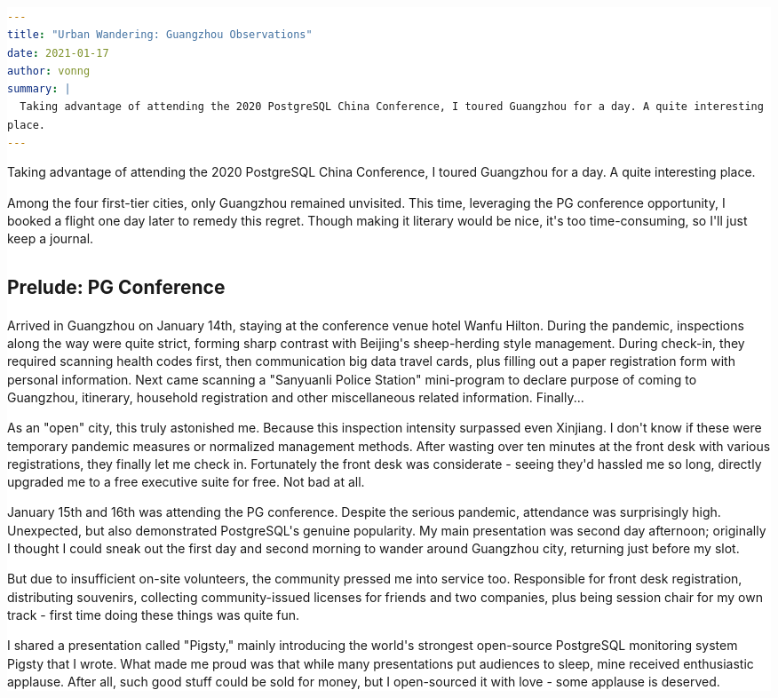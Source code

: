 ```yaml
---
title: "Urban Wandering: Guangzhou Observations"
date: 2021-01-17
author: vonng
summary: |
  Taking advantage of attending the 2020 PostgreSQL China Conference, I toured Guangzhou for a day. A quite interesting place.
---
```


Taking advantage of attending the 2020 PostgreSQL China Conference, I toured Guangzhou for a day. A quite interesting place.

Among the four first-tier cities, only Guangzhou remained unvisited. This time, leveraging the PG conference opportunity, I booked a flight one day later to remedy this regret. Though making it literary would be nice, it's too time-consuming, so I'll just keep a journal.

## Prelude: PG Conference

Arrived in Guangzhou on January 14th, staying at the conference venue hotel Wanfu Hilton. During the pandemic, inspections along the way were quite strict, forming sharp contrast with Beijing's sheep-herding style management. During check-in, they required scanning health codes first, then communication big data travel cards, plus filling out a paper registration form with personal information. Next came scanning a "Sanyuanli Police Station" mini-program to declare purpose of coming to Guangzhou, itinerary, household registration and other miscellaneous related information. Finally...

As an "open" city, this truly astonished me. Because this inspection intensity surpassed even Xinjiang. I don't know if these were temporary pandemic measures or normalized management methods. After wasting over ten minutes at the front desk with various registrations, they finally let me check in. Fortunately the front desk was considerate - seeing they'd hassled me so long, directly upgraded me to a free executive suite for free. Not bad at all.

January 15th and 16th was attending the PG conference. Despite the serious pandemic, attendance was surprisingly high. Unexpected, but also demonstrated PostgreSQL's genuine popularity. My main presentation was second day afternoon; originally I thought I could sneak out the first day and second morning to wander around Guangzhou city, returning just before my slot.

But due to insufficient on-site volunteers, the community pressed me into service too. Responsible for front desk registration, distributing souvenirs, collecting community-issued licenses for friends and two companies, plus being session chair for my own track - first time doing these things was quite fun.

I shared a presentation called "Pigsty," mainly introducing the world's strongest open-source PostgreSQL monitoring system Pigsty that I wrote. What made me proud was that while many presentations put audiences to sleep, mine received enthusiastic applause. After all, such good stuff could be sold for money, but I open-sourced it with love - some applause is deserved.
